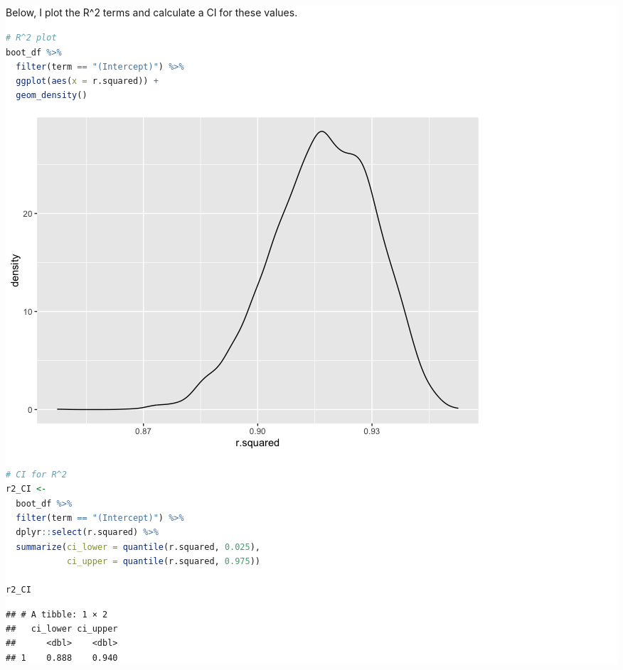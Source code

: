 Below, I plot the R^2 terms and calculate a CI for these values.

``` r
# R^2 plot
boot_df %>%
  filter(term == "(Intercept)") %>%
  ggplot(aes(x = r.squared)) +
  geom_density()
```

![](Hw6_files/figure-gfm/unnamed-chunk-4-1.png)

``` r
# CI for R^2
r2_CI <-
  boot_df %>%
  filter(term == "(Intercept)") %>%
  dplyr::select(r.squared) %>%
  summarize(ci_lower = quantile(r.squared, 0.025), 
            ci_upper = quantile(r.squared, 0.975))

r2_CI
```

    ## # A tibble: 1 × 2
    ##   ci_lower ci_upper
    ##      <dbl>    <dbl>
    ## 1    0.888    0.940
